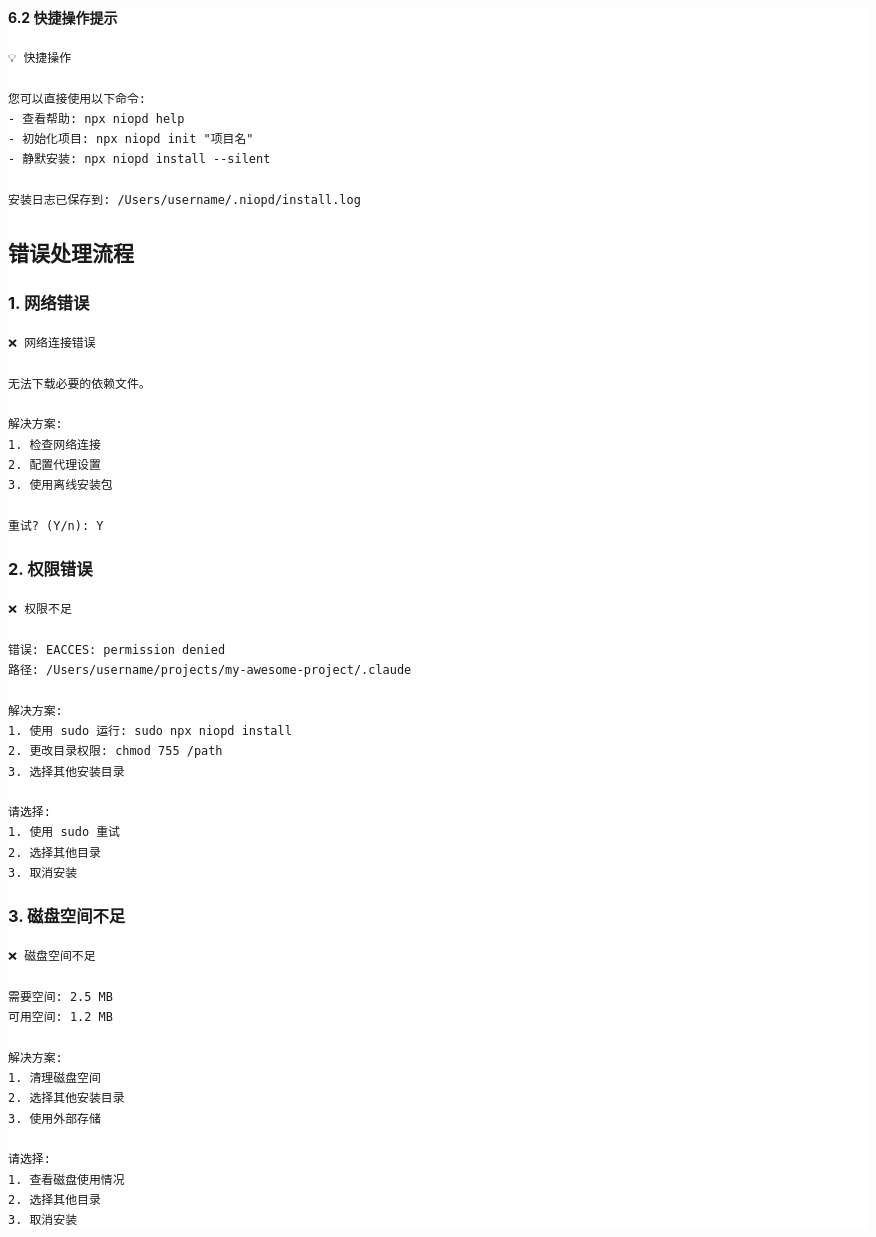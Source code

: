 #### 6.2 快捷操作提示
```
💡 快捷操作

您可以直接使用以下命令:
- 查看帮助: npx niopd help
- 初始化项目: npx niopd init "项目名"
- 静默安装: npx niopd install --silent

安装日志已保存到: /Users/username/.niopd/install.log
```

## 错误处理流程

### 1. 网络错误
```
❌ 网络连接错误

无法下载必要的依赖文件。

解决方案:
1. 检查网络连接
2. 配置代理设置
3. 使用离线安装包

重试? (Y/n): Y
```

### 2. 权限错误
```
❌ 权限不足

错误: EACCES: permission denied
路径: /Users/username/projects/my-awesome-project/.claude

解决方案:
1. 使用 sudo 运行: sudo npx niopd install
2. 更改目录权限: chmod 755 /path
3. 选择其他安装目录

请选择:
1. 使用 sudo 重试
2. 选择其他目录
3. 取消安装
```

### 3. 磁盘空间不足
```
❌ 磁盘空间不足

需要空间: 2.5 MB
可用空间: 1.2 MB

解决方案:
1. 清理磁盘空间
2. 选择其他安装目录
3. 使用外部存储

请选择:
1. 查看磁盘使用情况
2. 选择其他目录
3. 取消安装
```
